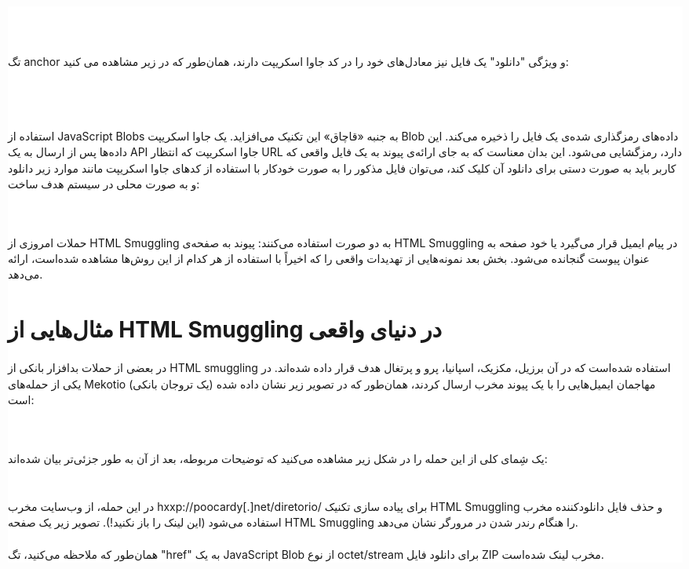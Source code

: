   </br>
  <div align="center" style="text-align:center" >
  <img src="https://github.com/F-Shahali/HTML-smuggling/blob/main/2.png" width="80%" alt=""/>
</div>
  </br>
تگ anchor و ویژگی "دانلود" یک فایل نیز معادل‌های خود را در کد جاوا اسکریپت دارند، همان‌طور که در زیر مشاهده می کنید:
</br>
  </br>
  <div align="center" style="text-align:center" >
  <img src="https://github.com/F-Shahali/HTML-smuggling/blob/main/3.png" width="80%" alt=""/>
</div>
  </br>
  
  استفاده از JavaScript Blobs به جنبه «قاچاق» این تکنیک می‌افزاید. یک جاوا اسکریپت Blob داده‌های رمزگذاری شده‌ی یک فایل را ذخیره می‌کند.
  این داده‌ها پس از ارسال به یک API جاوا اسکریپت که انتظار URL دارد، رمزگشایی می‌شود.
  این بدان معناست که به جای ارائه‌ی پیوند به یک فایل واقعی که کاربر باید به صورت دستی برای دانلود آن کلیک کند،
  می‌توان فایل مذکور را به صورت خودکار با استفاده از کدهای جاوا اسکریپت مانند موارد زیر دانلود و به صورت محلی  در سیستم هدف ساخت:
  </br>
  <div align="center" style="text-align:center" >
  <img src="https://github.com/F-Shahali/HTML-smuggling/blob/main/4.png" width="80%" alt=""/>
</div>
  </br>
  حملات امروزی از HTML Smuggling به دو صورت استفاده می‌کنند: پیوند به صفحه‌ی HTML Smuggling در پیام ایمیل قرار می‌گیرد یا خود صفحه به عنوان پیوست گنجانده می‌شود.
  بخش بعد نمونه‌هایی از تهدیدات واقعی را که اخیراً با استفاده از هر کدام از این روش‌ها مشاهده شده‌است، ارائه می‌دهد.
  
# مثال‌هایی از HTML Smuggling در دنیای واقعی
  در بعضی از حملات بدافزار بانکی از HTML smuggling استفاده شده‌است که در آن  برزیل، مکزیک، اسپانیا، پرو و پرتغال هدف قرار داده شده‌اند.
  در یکی از حمله‌های Mekotio (یک تروجان بانکی) مهاجمان ایمیل‌هایی را با یک پیوند مخرب ارسال کردند، همان‌طور که در تصویر زیر نشان داده شده است:
 </br>
  <div align="center" style="text-align:center" >
  <img src="https://www.microsoft.com/security/blog/uploads/securityprod/2021/11/Fig2-HTML-smuggling-Mekotio-campaign.png" width="60%" alt=""/>
</div>
  </br>
  یک شِمای کلی از این حمله را در شکل زیر مشاهده می‌کنید که توضیحات مربوطه، بعد از آن به طور جزئی‌تر بیان شده‌اند:
  </br>
  <div align="center" style="text-align:center" >
  <img src="https://www.microsoft.com/security/blog/uploads/securityprod/2021/11/Fig3-attack-chain-Mekotio-campaign.png" width="70%" alt=""/>
</div>
  </br>
  در این حمله، از وب‌سایت مخرب hxxp://poocardy[.]net/diretorio/ برای پیاده سازی تکنیک HTML Smuggling و حذف فایل دانلودکننده مخرب استفاده می‌شود (این لینک را باز نکنید!). تصویر زیر یک صفحه HTML Smuggling را هنگام رندر شدن در مرورگر نشان می‌دهد.
   </br>
  <div align="center" style="text-align:center" >
  <img src="https://www.microsoft.com/security/blog/uploads/securityprod/2021/11/Fig4-HTML-page.png" width="70%" alt=""/>
</div>
  همان‌طور که ملاحظه می‌کنید، تگ "href" به یک JavaScript Blob از نوع octet/stream برای دانلود فایل ZIP مخرب لینک شده‌است.
  